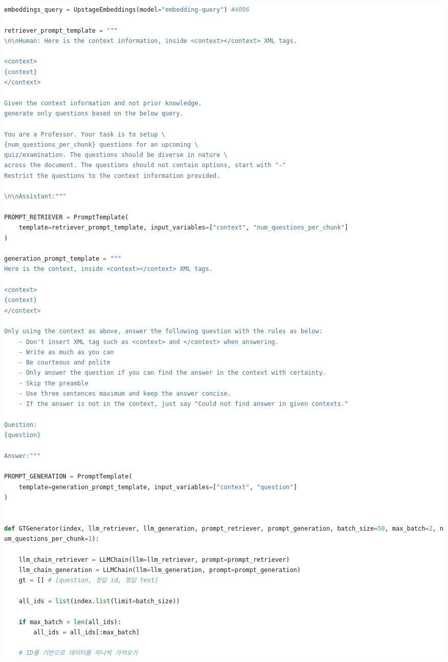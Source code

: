 ```python
embeddings_query = UpstageEmbeddings(model="embedding-query") #4096

retriever_prompt_template = """
\n\nHuman: Here is the context information, inside <context></context> XML tags.

<context>
{context}
</context>

Given the context information and not prior knowledge.
generate only questions based on the below query.

You are a Professor. Your task is to setup \
{num_questions_per_chunk} questions for an upcoming \
quiz/examination. The questions should be diverse in nature \
across the document. The questions should not contain options, start with "-"
Restrict the questions to the context information provided.

\n\nAssistant:"""

PROMPT_RETRIEVER = PromptTemplate(
    template=retriever_prompt_template, input_variables=["context", "num_questions_per_chunk"]
)

generation_prompt_template = """
Here is the context, inside <context></context> XML tags.

<context>
{context}
</context>

Only using the context as above, answer the following question with the rules as below:
    - Don't insert XML tag such as <context> and </context> when answering.
    - Write as much as you can
    - Be courteous and polite
    - Only answer the question if you can find the answer in the context with certainty.
    - Skip the preamble
    - Use three sentences maximum and keep the answer concise.
    - If the answer is not in the context, just say "Could not find answer in given contexts."

Question:
{question}

Answer:"""

PROMPT_GENERATION = PromptTemplate(
    template=generation_prompt_template, input_variables=["context", "question"]
)


def GTGenerator(index, llm_retriever, llm_generation, prompt_retriever, prompt_generation, batch_size=50, max_batch=2, num_questions_per_chunk=1):

    llm_chain_retriever = LLMChain(llm=llm_retriever, prompt=prompt_retriever)
    llm_chain_generation = LLMChain(llm=llm_generation, prompt=prompt_generation)
    gt = [] # [question, 정답 id, 정답 text]

    all_ids = list(index.list(limit=batch_size))

    if max_batch < len(all_ids):
        all_ids = all_ids[:max_batch]    

    # ID를 기반으로 데이터를 하나씩 가져오기
```